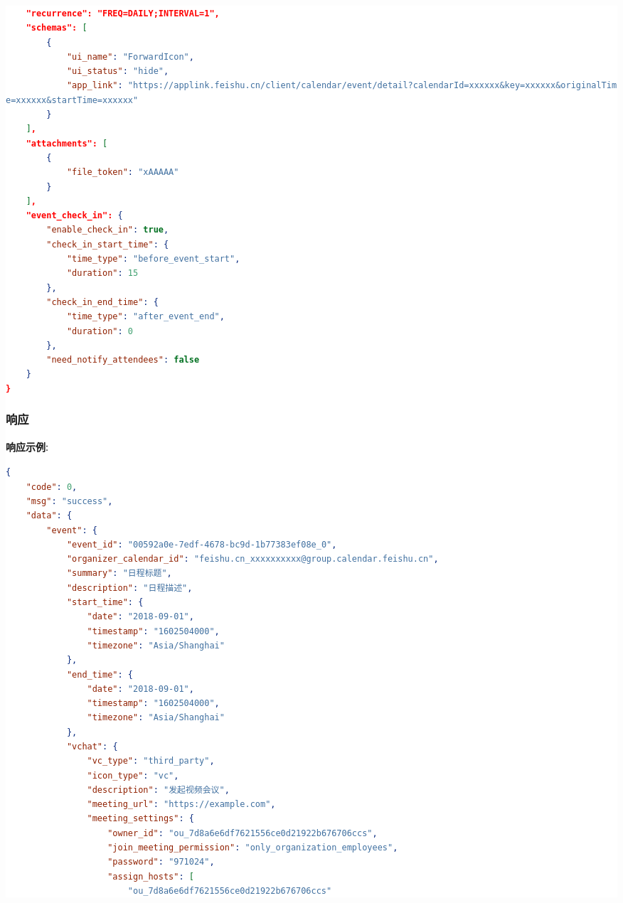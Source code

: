 ```json
    "recurrence": "FREQ=DAILY;INTERVAL=1",
    "schemas": [
        {
            "ui_name": "ForwardIcon",
            "ui_status": "hide",
            "app_link": "https://applink.feishu.cn/client/calendar/event/detail?calendarId=xxxxxx&key=xxxxxx&originalTime=xxxxxx&startTime=xxxxxx"
        }
    ],
    "attachments": [
        {
            "file_token": "xAAAAA"
        }
    ],
    "event_check_in": {
        "enable_check_in": true,
        "check_in_start_time": {
            "time_type": "before_event_start",
            "duration": 15
        },
        "check_in_end_time": {
            "time_type": "after_event_end",
            "duration": 0
        },
        "need_notify_attendees": false
    }
}
```

### 响应

**响应示例**:

```json
{
    "code": 0,
    "msg": "success",
    "data": {
        "event": {
            "event_id": "00592a0e-7edf-4678-bc9d-1b77383ef08e_0",
            "organizer_calendar_id": "feishu.cn_xxxxxxxxxx@group.calendar.feishu.cn",
            "summary": "日程标题",
            "description": "日程描述",
            "start_time": {
                "date": "2018-09-01",
                "timestamp": "1602504000",
                "timezone": "Asia/Shanghai"
            },
            "end_time": {
                "date": "2018-09-01",
                "timestamp": "1602504000",
                "timezone": "Asia/Shanghai"
            },
            "vchat": {
                "vc_type": "third_party",
                "icon_type": "vc",
                "description": "发起视频会议",
                "meeting_url": "https://example.com",
                "meeting_settings": {
                    "owner_id": "ou_7d8a6e6df7621556ce0d21922b676706ccs",
                    "join_meeting_permission": "only_organization_employees",
                    "password": "971024",
                    "assign_hosts": [
                        "ou_7d8a6e6df7621556ce0d21922b676706ccs"
```
